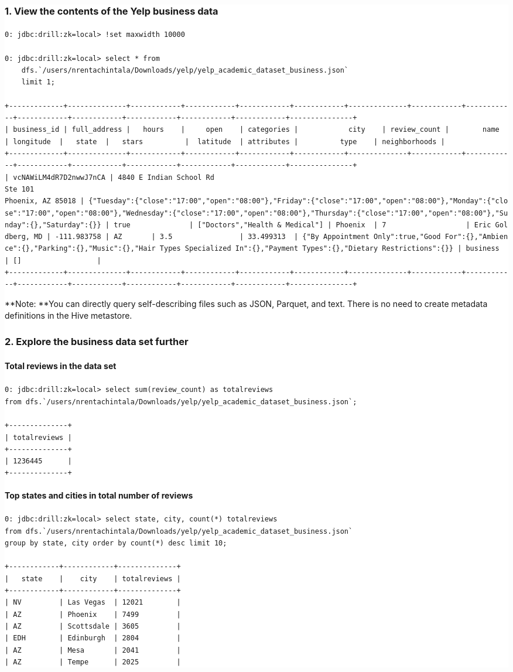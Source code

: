 ### **1\. View the contents of the Yelp business data**

    0: jdbc:drill:zk=local> !set maxwidth 10000

    0: jdbc:drill:zk=local> select * from
        dfs.`/users/nrentachintala/Downloads/yelp/yelp_academic_dataset_business.json`
        limit 1;

    +-------------+--------------+------------+------------+------------+------------+--------------+------------+------------+------------+------------+------------+------------+------------+---------------+
    | business_id | full_address |   hours    |     open    | categories |            city    | review_count |        name   | longitude  |   state  |   stars          |  latitude  | attributes |          type    | neighborhoods |
    +-------------+--------------+------------+------------+------------+------------+--------------+------------+------------+------------+------------+------------+------------+------------+---------------+
    | vcNAWiLM4dR7D2nwwJ7nCA | 4840 E Indian School Rd
    Ste 101
    Phoenix, AZ 85018 | {"Tuesday":{"close":"17:00","open":"08:00"},"Friday":{"close":"17:00","open":"08:00"},"Monday":{"close":"17:00","open":"08:00"},"Wednesday":{"close":"17:00","open":"08:00"},"Thursday":{"close":"17:00","open":"08:00"},"Sunday":{},"Saturday":{}} | true              | ["Doctors","Health & Medical"] | Phoenix  | 7                   | Eric Goldberg, MD | -111.983758 | AZ       | 3.5                | 33.499313  | {"By Appointment Only":true,"Good For":{},"Ambience":{},"Parking":{},"Music":{},"Hair Types Specialized In":{},"Payment Types":{},"Dietary Restrictions":{}} | business   | []                  |
    +-------------+--------------+------------+------------+------------+------------+--------------+------------+------------+------------+------------+------------+------------+------------+---------------+

**Note: **You can directly query self-describing files such as JSON, Parquet, and text. There is no need to create metadata definitions in the Hive metastore.

### **2\. Explore the business data set further**

#### Total reviews in the data set

    0: jdbc:drill:zk=local> select sum(review_count) as totalreviews 
    from dfs.`/users/nrentachintala/Downloads/yelp/yelp_academic_dataset_business.json`;

    +--------------+
    | totalreviews |
    +--------------+
    | 1236445      |
    +--------------+

#### Top states and cities in total number of reviews

    0: jdbc:drill:zk=local> select state, city, count(*) totalreviews 
    from dfs.`/users/nrentachintala/Downloads/yelp/yelp_academic_dataset_business.json` 
    group by state, city order by count(*) desc limit 10;

    +------------+------------+--------------+
    |   state    |    city    | totalreviews |
    +------------+------------+--------------+
    | NV         | Las Vegas  | 12021        |
    | AZ         | Phoenix    | 7499         |
    | AZ         | Scottsdale | 3605         |
    | EDH        | Edinburgh  | 2804         |
    | AZ         | Mesa       | 2041         |
    | AZ         | Tempe      | 2025         |